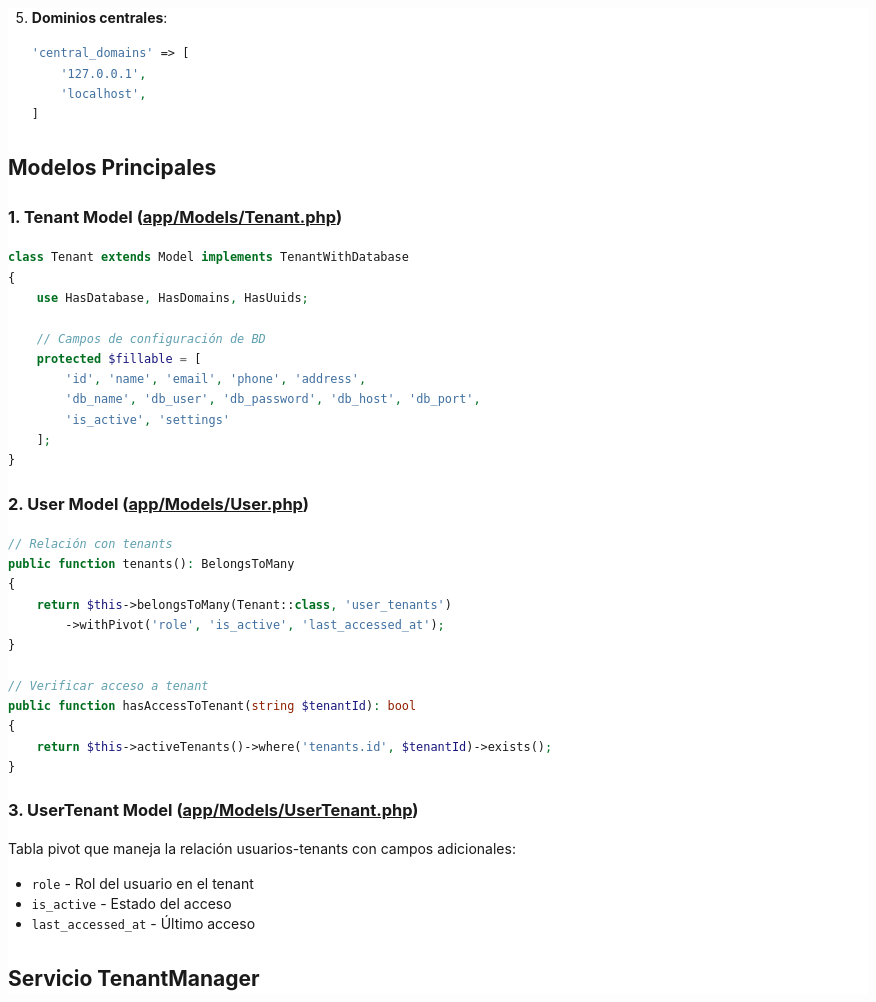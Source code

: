 5. **Dominios centrales**:
   ```php
   'central_domains' => [
       '127.0.0.1',
       'localhost',
   ]
   ```

## Modelos Principales

### 1. Tenant Model ([app/Models/Tenant.php](app/Models/Tenant.php))
```php
class Tenant extends Model implements TenantWithDatabase
{
    use HasDatabase, HasDomains, HasUuids;

    // Campos de configuración de BD
    protected $fillable = [
        'id', 'name', 'email', 'phone', 'address',
        'db_name', 'db_user', 'db_password', 'db_host', 'db_port',
        'is_active', 'settings'
    ];
}
```

### 2. User Model ([app/Models/User.php](app/Models/User.php))
```php
// Relación con tenants
public function tenants(): BelongsToMany
{
    return $this->belongsToMany(Tenant::class, 'user_tenants')
        ->withPivot('role', 'is_active', 'last_accessed_at');
}

// Verificar acceso a tenant
public function hasAccessToTenant(string $tenantId): bool
{
    return $this->activeTenants()->where('tenants.id', $tenantId)->exists();
}
```

### 3. UserTenant Model ([app/Models/UserTenant.php](app/Models/UserTenant.php))
Tabla pivot que maneja la relación usuarios-tenants con campos adicionales:
- `role` - Rol del usuario en el tenant
- `is_active` - Estado del acceso
- `last_accessed_at` - Último acceso

## Servicio TenantManager
